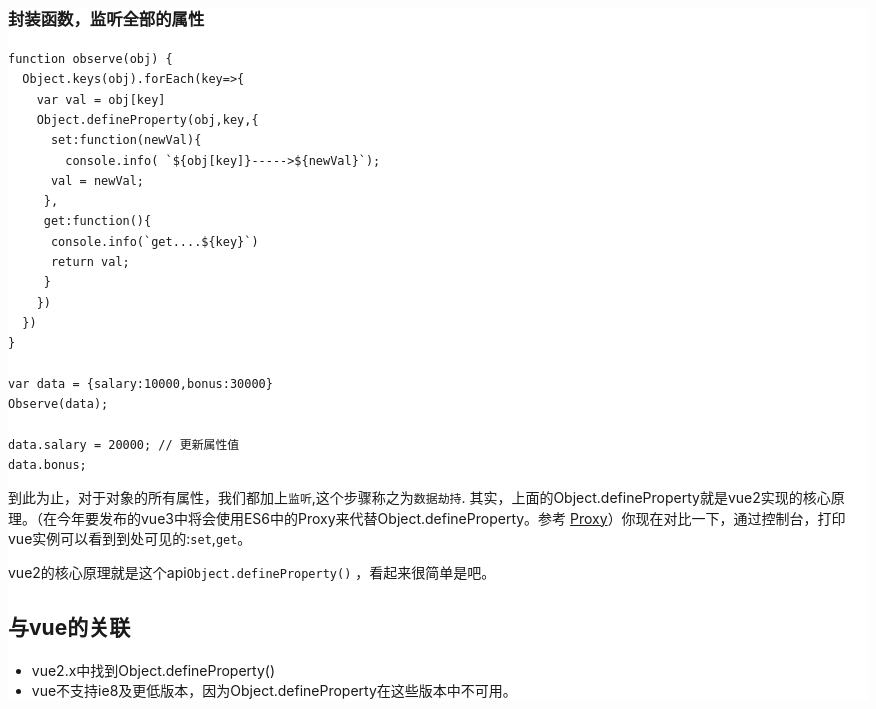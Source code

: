 

### 封装函数，监听全部的属性

```
function observe(obj) {
  Object.keys(obj).forEach(key=>{
    var val = obj[key]
    Object.defineProperty(obj,key,{
      set:function(newVal){
        console.info( `${obj[key]}----->${newVal}`);
      val = newVal;
     },
     get:function(){
      console.info(`get....${key}`)
      return val;
     }
    })
  })
}

var data = {salary:10000,bonus:30000}
Observe(data);

data.salary = 20000; // 更新属性值
data.bonus;
```

到此为止，对于对象的所有属性，我们都加上`监听`,这个步骤称之为`数据劫持`. 其实，上面的Object.defineProperty就是vue2实现的核心原理。（在今年要发布的vue3中将会使用ES6中的Proxy来代替Object.defineProperty。参考 [Proxy](https://developer.mozilla.org/zh-CN/docs/Web/JavaScript/Reference/Global_Objects/Proxy)）你现在对比一下，通过控制台，打印vue实例可以看到到处可见的:`set`,`get`。

vue2的核心原理就是这个api`Object.defineProperty()` ，看起来很简单是吧。



## 与vue的关联

- vue2.x中找到Object.defineProperty()
- vue不支持ie8及更低版本，因为Object.defineProperty在这些版本中不可用。

